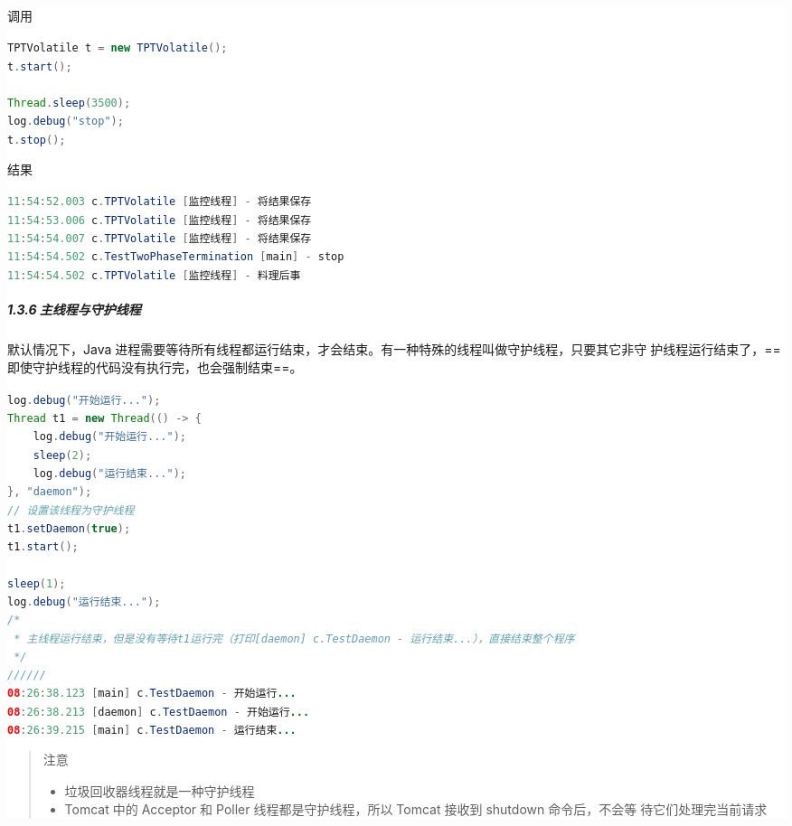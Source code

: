 调用

```java
TPTVolatile t = new TPTVolatile();
t.start();

Thread.sleep(3500);
log.debug("stop");
t.stop();
```

结果

```java
11:54:52.003 c.TPTVolatile [监控线程] - 将结果保存
11:54:53.006 c.TPTVolatile [监控线程] - 将结果保存
11:54:54.007 c.TPTVolatile [监控线程] - 将结果保存
11:54:54.502 c.TestTwoPhaseTermination [main] - stop
11:54:54.502 c.TPTVolatile [监控线程] - 料理后事
```



##### 1.3.6 主线程与守护线程

默认情况下，Java 进程需要等待所有线程都运行结束，才会结束。有一种特殊的线程叫做守护线程，只要其它非守
护线程运行结束了，==即使守护线程的代码没有执行完，也会强制结束==。

```java 
log.debug("开始运行...");
Thread t1 = new Thread(() -> {
	log.debug("开始运行...");
	sleep(2);
	log.debug("运行结束...");
}, "daemon");
// 设置该线程为守护线程
t1.setDaemon(true);
t1.start();

sleep(1);
log.debug("运行结束...");
/*
 * 主线程运行结束，但是没有等待t1运行完（打印[daemon] c.TestDaemon - 运行结束...），直接结束整个程序
 */
//////
08:26:38.123 [main] c.TestDaemon - 开始运行...
08:26:38.213 [daemon] c.TestDaemon - 开始运行...
08:26:39.215 [main] c.TestDaemon - 运行结束...
```

>注意
>
>* 垃圾回收器线程就是一种守护线程
>* Tomcat 中的 Acceptor 和 Poller 线程都是守护线程，所以 Tomcat 接收到 shutdown 命令后，不会等
>  待它们处理完当前请求
